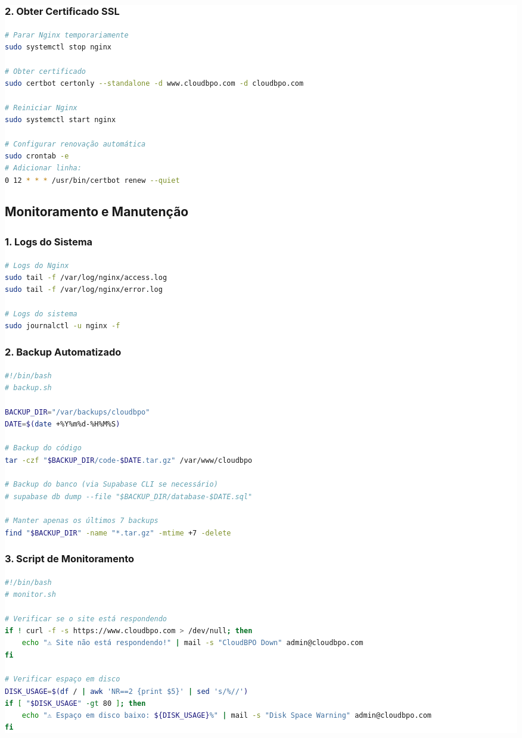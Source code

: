 ### 2. Obter Certificado SSL
```bash
# Parar Nginx temporariamente
sudo systemctl stop nginx

# Obter certificado
sudo certbot certonly --standalone -d www.cloudbpo.com -d cloudbpo.com

# Reiniciar Nginx
sudo systemctl start nginx

# Configurar renovação automática
sudo crontab -e
# Adicionar linha:
0 12 * * * /usr/bin/certbot renew --quiet
```

## Monitoramento e Manutenção

### 1. Logs do Sistema
```bash
# Logs do Nginx
sudo tail -f /var/log/nginx/access.log
sudo tail -f /var/log/nginx/error.log

# Logs do sistema
sudo journalctl -u nginx -f
```

### 2. Backup Automatizado
```bash
#!/bin/bash
# backup.sh

BACKUP_DIR="/var/backups/cloudbpo"
DATE=$(date +%Y%m%d-%H%M%S)

# Backup do código
tar -czf "$BACKUP_DIR/code-$DATE.tar.gz" /var/www/cloudbpo

# Backup do banco (via Supabase CLI se necessário)
# supabase db dump --file "$BACKUP_DIR/database-$DATE.sql"

# Manter apenas os últimos 7 backups
find "$BACKUP_DIR" -name "*.tar.gz" -mtime +7 -delete
```

### 3. Script de Monitoramento
```bash
#!/bin/bash
# monitor.sh

# Verificar se o site está respondendo
if ! curl -f -s https://www.cloudbpo.com > /dev/null; then
    echo "⚠️ Site não está respondendo!" | mail -s "CloudBPO Down" admin@cloudbpo.com
fi

# Verificar espaço em disco
DISK_USAGE=$(df / | awk 'NR==2 {print $5}' | sed 's/%//')
if [ "$DISK_USAGE" -gt 80 ]; then
    echo "⚠️ Espaço em disco baixo: ${DISK_USAGE}%" | mail -s "Disk Space Warning" admin@cloudbpo.com
fi
```
